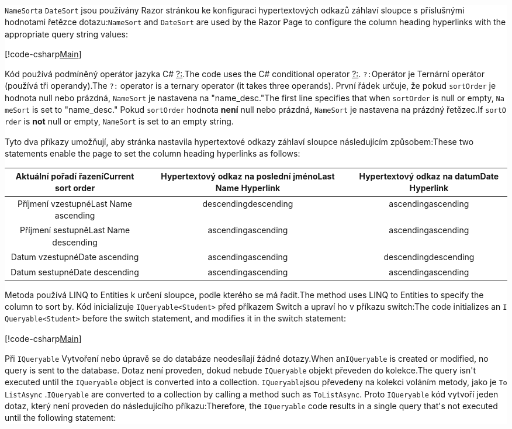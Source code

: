 <span data-ttu-id="1bd8a-125">`NameSort`a `DateSort` jsou používány Razor stránkou ke konfiguraci hypertextových odkazů záhlaví sloupce s příslušnými hodnotami řetězce dotazu:</span><span class="sxs-lookup"><span data-stu-id="1bd8a-125">`NameSort` and `DateSort` are used by the Razor Page to configure the column heading hyperlinks with the appropriate query string values:</span></span>

[!code-csharp[Main](intro/samples/cu30snapshots/3-sorting/Pages/Students/Index1.cshtml.cs?name=snippet_Ternary)]

<span data-ttu-id="1bd8a-126">Kód používá podmíněný operátor jazyka C# [?:](/dotnet/csharp/language-reference/operators/conditional-operator).</span><span class="sxs-lookup"><span data-stu-id="1bd8a-126">The code uses the C# conditional operator [?:](/dotnet/csharp/language-reference/operators/conditional-operator).</span></span> <span data-ttu-id="1bd8a-127">`?:`Operátor je Ternární operátor (používá tři operandy).</span><span class="sxs-lookup"><span data-stu-id="1bd8a-127">The `?:` operator is a ternary operator (it takes three operands).</span></span> <span data-ttu-id="1bd8a-128">První řádek určuje, že pokud `sortOrder` je hodnota null nebo prázdná, `NameSort` je nastavena na "name_desc."</span><span class="sxs-lookup"><span data-stu-id="1bd8a-128">The first line specifies that when `sortOrder` is null or empty, `NameSort` is set to "name_desc."</span></span> <span data-ttu-id="1bd8a-129">Pokud `sortOrder` hodnota **není** null nebo prázdná, `NameSort` je nastavena na prázdný řetězec.</span><span class="sxs-lookup"><span data-stu-id="1bd8a-129">If `sortOrder` is **not** null or empty, `NameSort` is set to an empty string.</span></span>

<span data-ttu-id="1bd8a-130">Tyto dva příkazy umožňují, aby stránka nastavila hypertextové odkazy záhlaví sloupce následujícím způsobem:</span><span class="sxs-lookup"><span data-stu-id="1bd8a-130">These two statements enable the page to set the column heading hyperlinks as follows:</span></span>

| <span data-ttu-id="1bd8a-131">Aktuální pořadí řazení</span><span class="sxs-lookup"><span data-stu-id="1bd8a-131">Current sort order</span></span>   | <span data-ttu-id="1bd8a-132">Hypertextový odkaz na poslední jméno</span><span class="sxs-lookup"><span data-stu-id="1bd8a-132">Last Name Hyperlink</span></span> | <span data-ttu-id="1bd8a-133">Hypertextový odkaz na datum</span><span class="sxs-lookup"><span data-stu-id="1bd8a-133">Date Hyperlink</span></span> |
|:--------------------:|:-------------------:|:--------------:|
| <span data-ttu-id="1bd8a-134">Příjmení vzestupné</span><span class="sxs-lookup"><span data-stu-id="1bd8a-134">Last Name ascending</span></span>  | <span data-ttu-id="1bd8a-135">descending</span><span class="sxs-lookup"><span data-stu-id="1bd8a-135">descending</span></span>          | <span data-ttu-id="1bd8a-136">ascending</span><span class="sxs-lookup"><span data-stu-id="1bd8a-136">ascending</span></span>      |
| <span data-ttu-id="1bd8a-137">Příjmení sestupně</span><span class="sxs-lookup"><span data-stu-id="1bd8a-137">Last Name descending</span></span> | <span data-ttu-id="1bd8a-138">ascending</span><span class="sxs-lookup"><span data-stu-id="1bd8a-138">ascending</span></span>           | <span data-ttu-id="1bd8a-139">ascending</span><span class="sxs-lookup"><span data-stu-id="1bd8a-139">ascending</span></span>      |
| <span data-ttu-id="1bd8a-140">Datum vzestupné</span><span class="sxs-lookup"><span data-stu-id="1bd8a-140">Date ascending</span></span>       | <span data-ttu-id="1bd8a-141">ascending</span><span class="sxs-lookup"><span data-stu-id="1bd8a-141">ascending</span></span>           | <span data-ttu-id="1bd8a-142">descending</span><span class="sxs-lookup"><span data-stu-id="1bd8a-142">descending</span></span>     |
| <span data-ttu-id="1bd8a-143">Datum sestupné</span><span class="sxs-lookup"><span data-stu-id="1bd8a-143">Date descending</span></span>      | <span data-ttu-id="1bd8a-144">ascending</span><span class="sxs-lookup"><span data-stu-id="1bd8a-144">ascending</span></span>           | <span data-ttu-id="1bd8a-145">ascending</span><span class="sxs-lookup"><span data-stu-id="1bd8a-145">ascending</span></span>      |

<span data-ttu-id="1bd8a-146">Metoda používá LINQ to Entities k určení sloupce, podle kterého se má řadit.</span><span class="sxs-lookup"><span data-stu-id="1bd8a-146">The method uses LINQ to Entities to specify the column to sort by.</span></span> <span data-ttu-id="1bd8a-147">Kód inicializuje `IQueryable<Student>` před příkazem Switch a upraví ho v příkazu switch:</span><span class="sxs-lookup"><span data-stu-id="1bd8a-147">The code initializes an `IQueryable<Student>` before the switch statement, and modifies it in the switch statement:</span></span>

[!code-csharp[Main](intro/samples/cu30snapshots/3-sorting/Pages/Students/Index1.cshtml.cs?name=snippet_IQueryable)]

<span data-ttu-id="1bd8a-148">Při `IQueryable` Vytvoření nebo úpravě se do databáze neodesílají žádné dotazy.</span><span class="sxs-lookup"><span data-stu-id="1bd8a-148">When an`IQueryable` is created or modified, no query is sent to the database.</span></span> <span data-ttu-id="1bd8a-149">Dotaz není proveden, dokud nebude `IQueryable` objekt převeden do kolekce.</span><span class="sxs-lookup"><span data-stu-id="1bd8a-149">The query isn't executed until the `IQueryable` object is converted into a collection.</span></span> <span data-ttu-id="1bd8a-150">`IQueryable`jsou převedeny na kolekci voláním metody, jako je `ToListAsync` .</span><span class="sxs-lookup"><span data-stu-id="1bd8a-150">`IQueryable` are converted to a collection by calling a method such as `ToListAsync`.</span></span> <span data-ttu-id="1bd8a-151">Proto `IQueryable` kód vytvoří jeden dotaz, který není proveden do následujícího příkazu:</span><span class="sxs-lookup"><span data-stu-id="1bd8a-151">Therefore, the `IQueryable` code results in a single query that's not executed until the following statement:</span></span>
